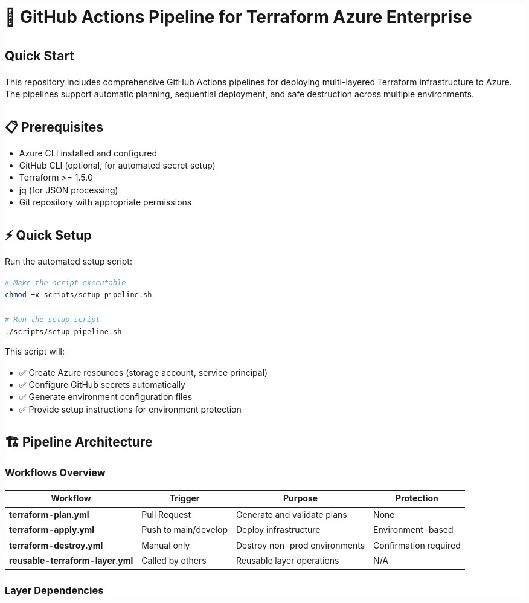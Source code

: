 # 🚀 GitHub Actions Pipeline for Terraform Azure Enterprise

## Quick Start

This repository includes comprehensive GitHub Actions pipelines for deploying multi-layered Terraform infrastructure to Azure. The pipelines support automatic planning, sequential deployment, and safe destruction across multiple environments.

## 📋 Prerequisites

- Azure CLI installed and configured
- GitHub CLI (optional, for automated secret setup)
- Terraform >= 1.5.0
- jq (for JSON processing)
- Git repository with appropriate permissions

## ⚡ Quick Setup

Run the automated setup script:

```bash
# Make the script executable
chmod +x scripts/setup-pipeline.sh

# Run the setup script
./scripts/setup-pipeline.sh
```

This script will:
- ✅ Create Azure resources (storage account, service principal)
- ✅ Configure GitHub secrets automatically
- ✅ Generate environment configuration files
- ✅ Provide setup instructions for environment protection

## 🏗️ Pipeline Architecture

### Workflows Overview

| Workflow | Trigger | Purpose | Protection |
|----------|---------|---------|------------|
| **terraform-plan.yml** | Pull Request | Generate and validate plans | None |
| **terraform-apply.yml** | Push to main/develop | Deploy infrastructure | Environment-based |
| **terraform-destroy.yml** | Manual only | Destroy non-prod environments | Confirmation required |
| **reusable-terraform-layer.yml** | Called by others | Reusable layer operations | N/A |

### Layer Dependencies
